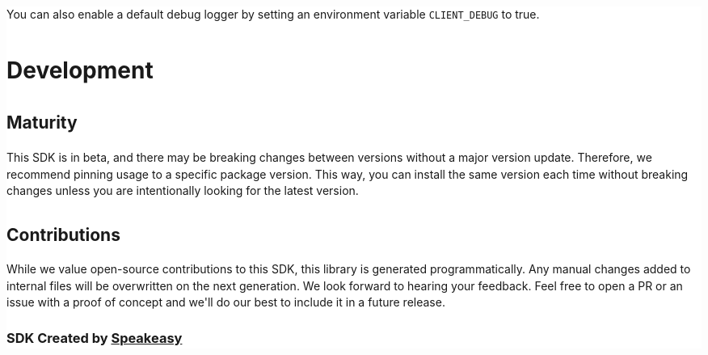 You can also enable a default debug logger by setting an environment variable `CLIENT_DEBUG` to true.




# Development

## Maturity

This SDK is in beta, and there may be breaking changes between versions without a major version update. Therefore, we recommend pinning usage
to a specific package version. This way, you can install the same version each time without breaking changes unless you are intentionally
looking for the latest version.

## Contributions

While we value open-source contributions to this SDK, this library is generated programmatically. Any manual changes added to internal files will be overwritten on the next generation. 
We look forward to hearing your feedback. Feel free to open a PR or an issue with a proof of concept and we'll do our best to include it in a future release. 

### SDK Created by [Speakeasy](https://www.speakeasy.com/?utm_source=mollie-api-python-beta&utm_campaign=python)